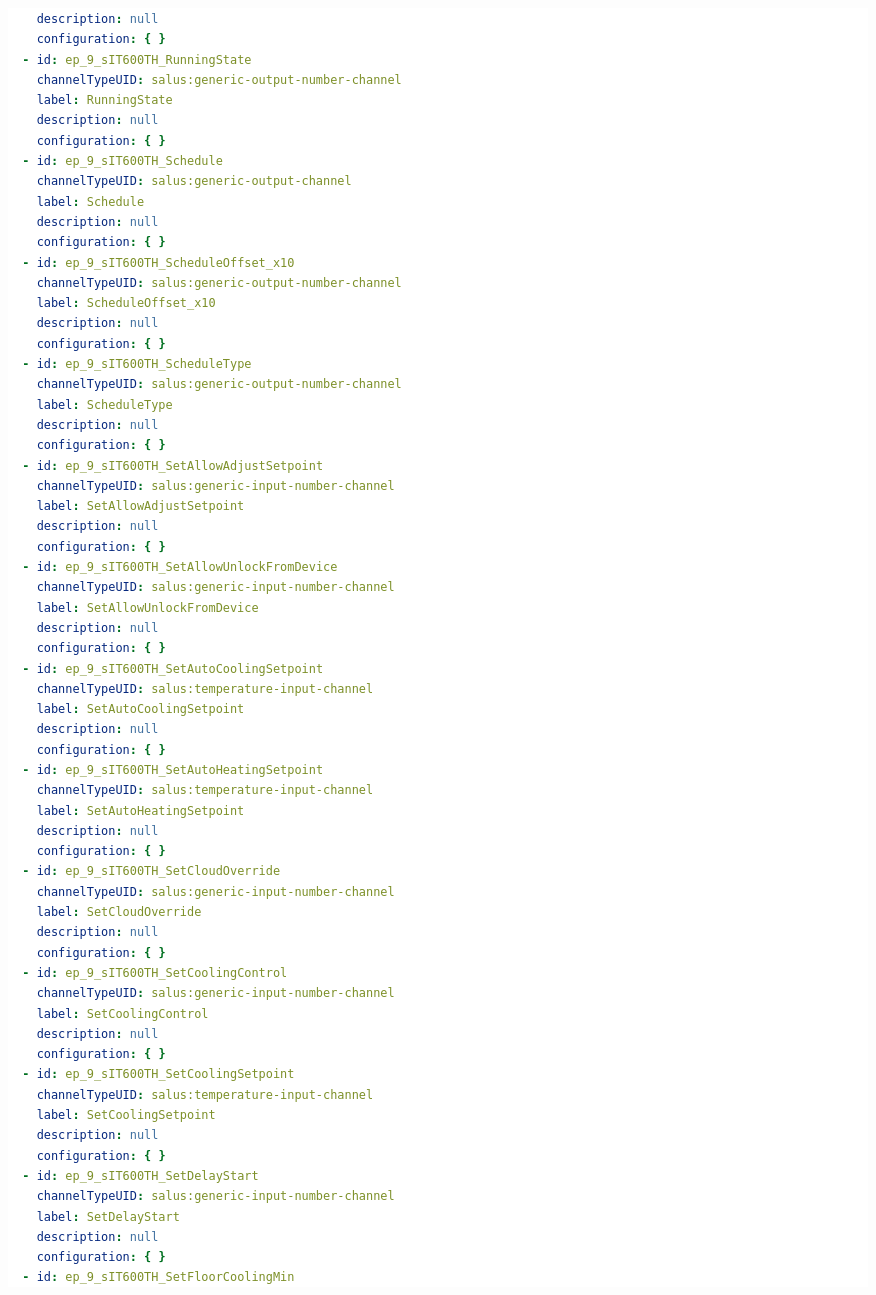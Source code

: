 ```yaml
    description: null
    configuration: { }
  - id: ep_9_sIT600TH_RunningState
    channelTypeUID: salus:generic-output-number-channel
    label: RunningState
    description: null
    configuration: { }
  - id: ep_9_sIT600TH_Schedule
    channelTypeUID: salus:generic-output-channel
    label: Schedule
    description: null
    configuration: { }
  - id: ep_9_sIT600TH_ScheduleOffset_x10
    channelTypeUID: salus:generic-output-number-channel
    label: ScheduleOffset_x10
    description: null
    configuration: { }
  - id: ep_9_sIT600TH_ScheduleType
    channelTypeUID: salus:generic-output-number-channel
    label: ScheduleType
    description: null
    configuration: { }
  - id: ep_9_sIT600TH_SetAllowAdjustSetpoint
    channelTypeUID: salus:generic-input-number-channel
    label: SetAllowAdjustSetpoint
    description: null
    configuration: { }
  - id: ep_9_sIT600TH_SetAllowUnlockFromDevice
    channelTypeUID: salus:generic-input-number-channel
    label: SetAllowUnlockFromDevice
    description: null
    configuration: { }
  - id: ep_9_sIT600TH_SetAutoCoolingSetpoint
    channelTypeUID: salus:temperature-input-channel
    label: SetAutoCoolingSetpoint
    description: null
    configuration: { }
  - id: ep_9_sIT600TH_SetAutoHeatingSetpoint
    channelTypeUID: salus:temperature-input-channel
    label: SetAutoHeatingSetpoint
    description: null
    configuration: { }
  - id: ep_9_sIT600TH_SetCloudOverride
    channelTypeUID: salus:generic-input-number-channel
    label: SetCloudOverride
    description: null
    configuration: { }
  - id: ep_9_sIT600TH_SetCoolingControl
    channelTypeUID: salus:generic-input-number-channel
    label: SetCoolingControl
    description: null
    configuration: { }
  - id: ep_9_sIT600TH_SetCoolingSetpoint
    channelTypeUID: salus:temperature-input-channel
    label: SetCoolingSetpoint
    description: null
    configuration: { }
  - id: ep_9_sIT600TH_SetDelayStart
    channelTypeUID: salus:generic-input-number-channel
    label: SetDelayStart
    description: null
    configuration: { }
  - id: ep_9_sIT600TH_SetFloorCoolingMin
```